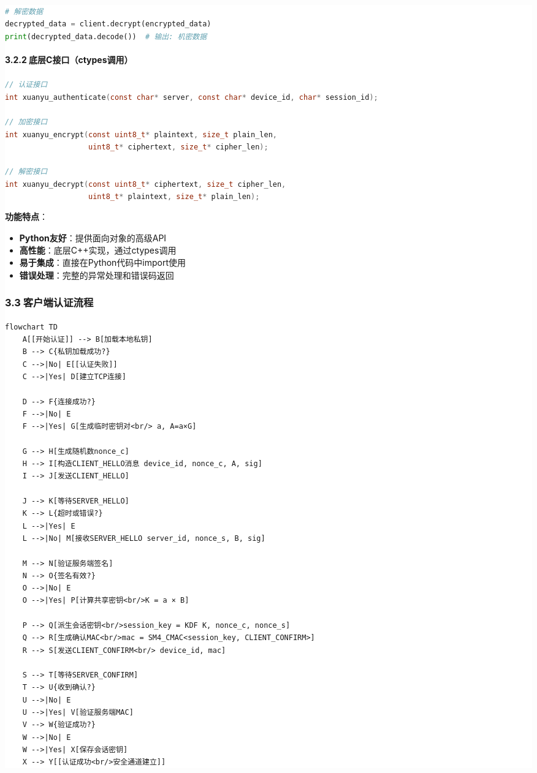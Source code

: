 ```python
# 解密数据
decrypted_data = client.decrypt(encrypted_data)
print(decrypted_data.decode())  # 输出: 机密数据
```

#### 3.2.2 底层C接口（ctypes调用）
```c
// 认证接口
int xuanyu_authenticate(const char* server, const char* device_id, char* session_id);

// 加密接口
int xuanyu_encrypt(const uint8_t* plaintext, size_t plain_len, 
                   uint8_t* ciphertext, size_t* cipher_len);

// 解密接口
int xuanyu_decrypt(const uint8_t* ciphertext, size_t cipher_len,
                   uint8_t* plaintext, size_t* plain_len);
```

**功能特点**：
- **Python友好**：提供面向对象的高级API
- **高性能**：底层C++实现，通过ctypes调用
- **易于集成**：直接在Python代码中import使用
- **错误处理**：完整的异常处理和错误码返回

### 3.3 客户端认证流程

```mermaid
flowchart TD
    A[[开始认证]] --> B[加载本地私钥]
    B --> C{私钥加载成功?}
    C -->|No| E[[认证失败]]
    C -->|Yes| D[建立TCP连接]
    
    D --> F{连接成功?}
    F -->|No| E
    F -->|Yes| G[生成临时密钥对<br/> a, A=a×G]
    
    G --> H[生成随机数nonce_c]
    H --> I[构造CLIENT_HELLO消息 device_id, nonce_c, A, sig]
    I --> J[发送CLIENT_HELLO]
    
    J --> K[等待SERVER_HELLO]
    K --> L{超时或错误?}
    L -->|Yes| E
    L -->|No| M[接收SERVER_HELLO server_id, nonce_s, B, sig]
    
    M --> N[验证服务端签名]
    N --> O{签名有效?}
    O -->|No| E
    O -->|Yes| P[计算共享密钥<br/>K = a × B]
    
    P --> Q[派生会话密钥<br/>session_key = KDF K, nonce_c, nonce_s]
    Q --> R[生成确认MAC<br/>mac = SM4_CMAC<session_key, CLIENT_CONFIRM>]
    R --> S[发送CLIENT_CONFIRM<br/> device_id, mac]
    
    S --> T[等待SERVER_CONFIRM]
    T --> U{收到确认?}
    U -->|No| E
    U -->|Yes| V[验证服务端MAC]
    V --> W{验证成功?}
    W -->|No| E
    W -->|Yes| X[保存会话密钥]
    X --> Y[[认证成功<br/>安全通道建立]]
```